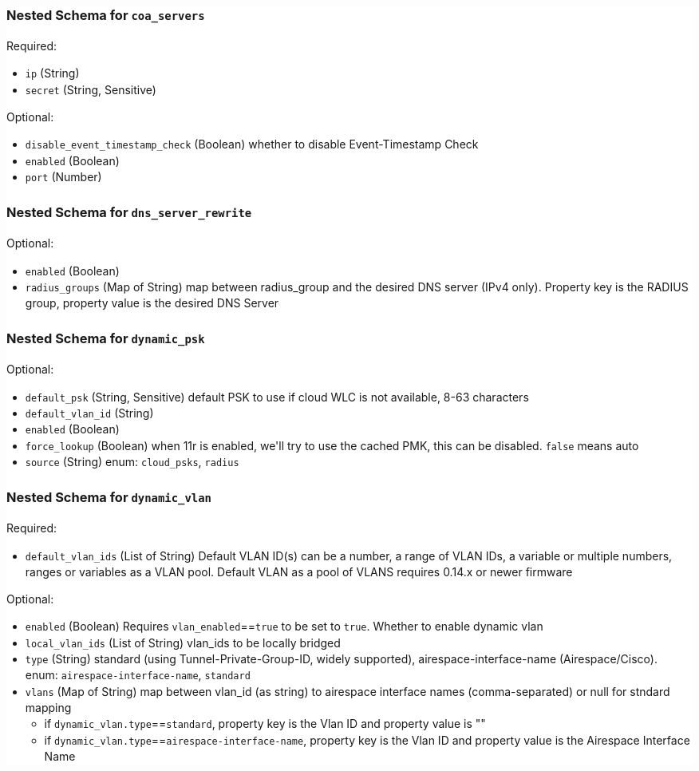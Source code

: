 
<a id="nestedatt--coa_servers"></a>
### Nested Schema for `coa_servers`

Required:

- `ip` (String)
- `secret` (String, Sensitive)

Optional:

- `disable_event_timestamp_check` (Boolean) whether to disable Event-Timestamp Check
- `enabled` (Boolean)
- `port` (Number)


<a id="nestedatt--dns_server_rewrite"></a>
### Nested Schema for `dns_server_rewrite`

Optional:

- `enabled` (Boolean)
- `radius_groups` (Map of String) map between radius_group and the desired DNS server (IPv4 only). Property key is the RADIUS group, property value is the desired DNS Server


<a id="nestedatt--dynamic_psk"></a>
### Nested Schema for `dynamic_psk`

Optional:

- `default_psk` (String, Sensitive) default PSK to use if cloud WLC is not available, 8-63 characters
- `default_vlan_id` (String)
- `enabled` (Boolean)
- `force_lookup` (Boolean) when 11r is enabled, we'll try to use the cached PMK, this can be disabled. `false` means auto
- `source` (String) enum: `cloud_psks`, `radius`


<a id="nestedatt--dynamic_vlan"></a>
### Nested Schema for `dynamic_vlan`

Required:

- `default_vlan_ids` (List of String) Default VLAN ID(s) can be a number, a range of VLAN IDs, a variable or multiple numbers, ranges or variables as a VLAN pool. Default VLAN as a pool of VLANS requires 0.14.x or newer firmware

Optional:

- `enabled` (Boolean) Requires `vlan_enabled`==`true` to be set to `true`. Whether to enable dynamic vlan
- `local_vlan_ids` (List of String) vlan_ids to be locally bridged
- `type` (String) standard (using Tunnel-Private-Group-ID, widely supported), airespace-interface-name (Airespace/Cisco). enum: `airespace-interface-name`, `standard`
- `vlans` (Map of String) map between vlan_id (as string) to airespace interface names (comma-separated) or null for stndard mapping
  * if `dynamic_vlan.type`==`standard`, property key is the Vlan ID and property value is \"\"
  * if `dynamic_vlan.type`==`airespace-interface-name`, property key is the Vlan ID and property value is the Airespace Interface Name
